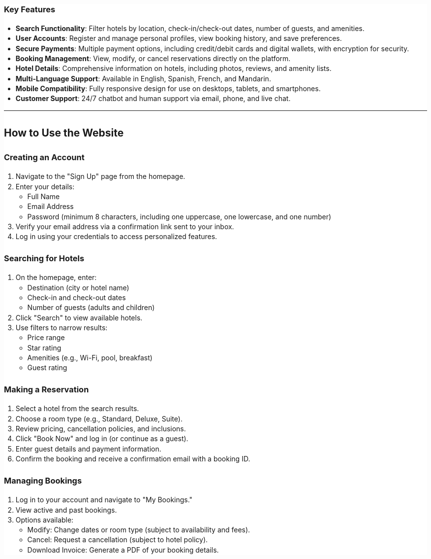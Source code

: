### Key Features
- **Search Functionality**: Filter hotels by location, check-in/check-out dates, number of guests, and amenities.
- **User Accounts**: Register and manage personal profiles, view booking history, and save preferences.
- **Secure Payments**: Multiple payment options, including credit/debit cards and digital wallets, with encryption for security.
- **Booking Management**: View, modify, or cancel reservations directly on the platform.
- **Hotel Details**: Comprehensive information on hotels, including photos, reviews, and amenity lists.
- **Multi-Language Support**: Available in English, Spanish, French, and Mandarin.
- **Mobile Compatibility**: Fully responsive design for use on desktops, tablets, and smartphones.
- **Customer Support**: 24/7 chatbot and human support via email, phone, and live chat.

---

## How to Use the Website

### Creating an Account
1. Navigate to the "Sign Up" page from the homepage.
2. Enter your details:
   - Full Name
   - Email Address
   - Password (minimum 8 characters, including one uppercase, one lowercase, and one number)
3. Verify your email address via a confirmation link sent to your inbox.
4. Log in using your credentials to access personalized features.

### Searching for Hotels
1. On the homepage, enter:
   - Destination (city or hotel name)
   - Check-in and check-out dates
   - Number of guests (adults and children)
2. Click "Search" to view available hotels.
3. Use filters to narrow results:
   - Price range
   - Star rating
   - Amenities (e.g., Wi-Fi, pool, breakfast)
   - Guest rating

### Making a Reservation
1. Select a hotel from the search results.
2. Choose a room type (e.g., Standard, Deluxe, Suite).
3. Review pricing, cancellation policies, and inclusions.
4. Click "Book Now" and log in (or continue as a guest).
5. Enter guest details and payment information.
6. Confirm the booking and receive a confirmation email with a booking ID.

### Managing Bookings
1. Log in to your account and navigate to "My Bookings."
2. View active and past bookings.
3. Options available:
   - Modify: Change dates or room type (subject to availability and fees).
   - Cancel: Request a cancellation (subject to hotel policy).
   - Download Invoice: Generate a PDF of your booking details.
